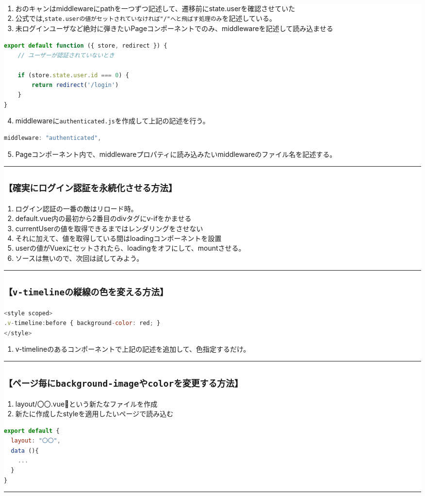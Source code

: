 1. おのキャンはmiddlewareにpathを一つずつ記述して、遷移前にstate.userを確認させていた
2. 公式では,`state.userの値がセットされていなければ"/"へと飛ばす処理のみ`を記述している。
3. 未ログインユーザなど絶対に弾きたいPageコンポーネントでのみ、middlewareを記述して読み込ませる

```javascript
export default function ({ store, redirect }) {
    // ユーザーが認証されていないとき

    if (store.state.user.id === 0) {
        return redirect('/login')
    }
}
```

4. middlewareに`authenticated.js`を作成して上記の記述を行う。

```javascript
middleware: "authenticated",
```

5. Pageコンポーネント内で、middlewareプロパティに読み込みたいmiddlewareのファイル名を記述する。

---

## `【確実にログイン認証を永続化させる方法】`

1. ログイン認証の一番の敵はリロード時。
2. default.vue内の最初から2番目のdivタグにv-ifをかませる
3. currentUserの値を取得できるまではレンダリングをさせない
4. それに加えて、値を取得している間はloadingコンポーネントを設置
5. userの値がVuexにセットされたら、loadingをオフにして、mountさせる。
6. ソースは無いので、次回は試してみよう。

---

## `【v-timelineの縦線の色を変える方法】`

```javascript
<style scoped>
.v-timeline:before { background-color: red; }
</style>
```

1. v-timelineのあるコンポーネントで上記の記述を追加して、色指定するだけ。

---

## `【ページ毎にbackground-imageやcolorを変更する方法】`

1. layout/〇〇.vueという新たなファイルを作成
2. 新たに作成したstyleを適用したいページで読み込む

```javascript
export default {
  layout: "〇〇",
  data (){
    ...
  }
}
```
---
